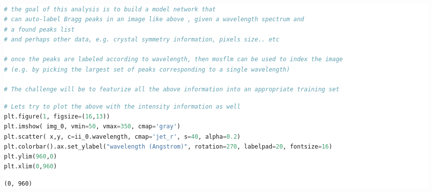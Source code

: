 

```python
# the goal of this analysis is to build a model network that
# can auto-label Bragg peaks in an image like above , given a wavelength spectrum and 
# a found peaks list 
# and perhaps other data, e.g. crystal symmetry information, pixels size.. etc

# once the peaks are labeled according to wavelength, then mosflm can be used to index the image
# (e.g. by picking the largest set of peaks corresponding to a single wavelength)

# The challenge will be to featurize all the above information into an appropriate training set
```


```python
# Lets try to plot the above with the intensity information as well
plt.figure(1, figsize=(16,13))
plt.imshow( img_0, vmin=50, vmax=350, cmap='gray')
plt.scatter( x,y, c=ii_0.wavelength, cmap='jet_r', s=40, alpha=0.2) 
plt.colorbar().ax.set_ylabel("wavelength (Angstrom)", rotation=270, labelpad=20, fontsize=16)
plt.ylim(960,0)
plt.xlim(0,960)
```




    (0, 960)



